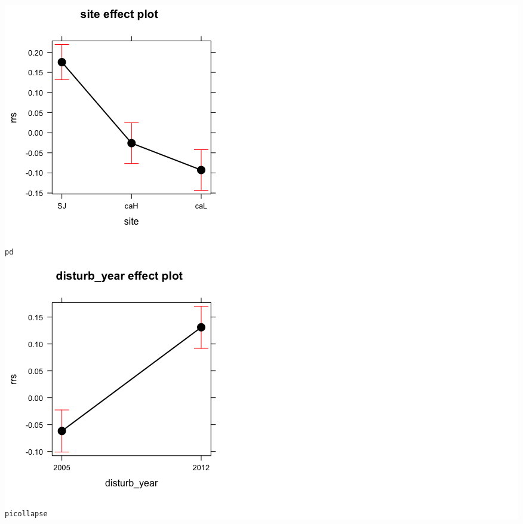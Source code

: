 ![](analysis_resilience_bai_files/figure-markdown_github/unnamed-chunk-43-1.png)

``` r
pd
```

![](analysis_resilience_bai_files/figure-markdown_github/unnamed-chunk-44-1.png)

``` r
picollapse
```
